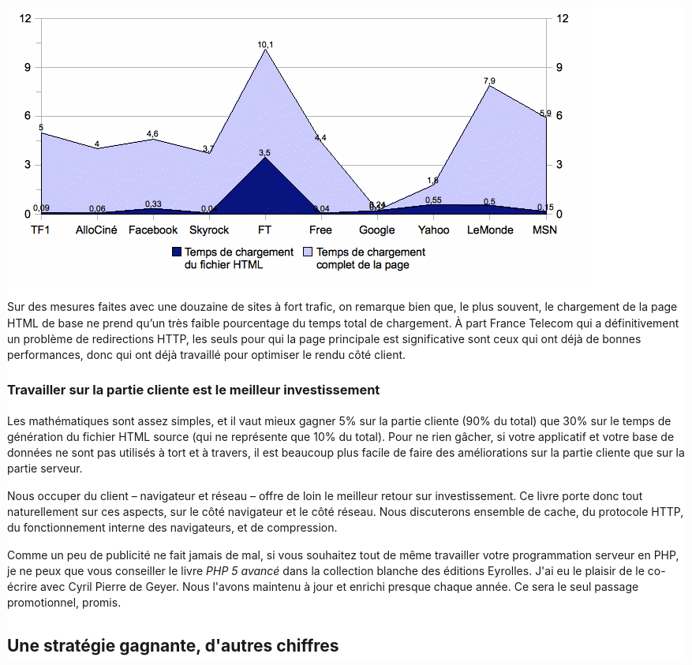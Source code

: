 ![Importance du fichier HTML sur le temps de chargement total de la page](img/chap01-importance-du-fichier-html-sur-le-temps-de-chargement-total-de-la-page.gif)

Sur des mesures faites avec une douzaine de sites à fort trafic, on
remarque bien que, le plus souvent, le chargement de la page HTML de
base ne prend qu’un très faible pourcentage du temps total de
chargement. À part France Telecom qui a définitivement un problème de
redirections HTTP, les seuls pour qui la page principale est
significative sont ceux qui ont déjà de bonnes performances, donc qui
ont déjà travaillé pour optimiser le rendu côté client.

### Travailler sur la partie cliente est le meilleur investissement

Les mathématiques sont assez simples, et il vaut mieux gagner 5% sur la
partie cliente (90% du total) que 30% sur le temps de génération du
fichier HTML source (qui ne représente que 10% du total). Pour ne rien
gâcher, si votre applicatif et votre base de données ne sont pas
utilisés à tort et à travers, il est beaucoup plus facile de faire des
améliorations sur la partie cliente que sur la partie serveur.

Nous occuper du client – navigateur et réseau – offre de loin le
meilleur retour sur investissement. Ce livre porte donc tout
naturellement sur ces aspects, sur le côté navigateur et le côté réseau.
Nous discuterons ensemble de cache, du protocole HTTP, du fonctionnement
interne des navigateurs, et de compression.

Comme un peu de publicité ne fait jamais de mal, si vous souhaitez tout
de même travailler votre programmation serveur en PHP, je ne peux que
vous conseiller le livre *PHP 5 avancé* dans la collection blanche des
éditions Eyrolles. J'ai eu le plaisir de le co-écrire avec Cyril Pierre
de Geyer. Nous l'avons maintenu à jour et enrichi presque chaque année.
Ce sera le seul passage promotionnel, promis.

Une stratégie gagnante, d'autres chiffres
--------------------------------------------------
